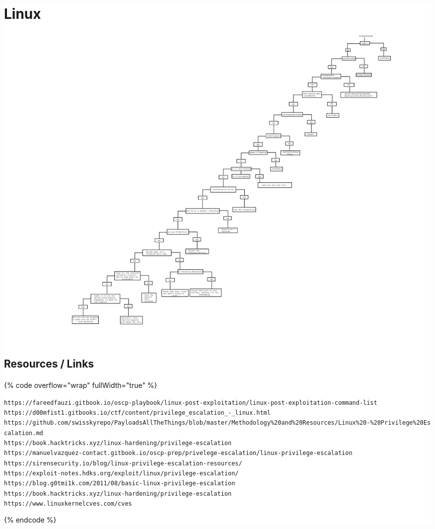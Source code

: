# Linux

<div data-full-width="true"><figure><img src="../../.gitbook/assets/image (135).png" alt=""><figcaption></figcaption></figure></div>

## Resources / Links

{% code overflow="wrap" fullWidth="true" %}
```
https://fareedfauzi.gitbook.io/oscp-playbook/linux-post-exploitation/linux-post-exploitation-command-list
https://d00mfist1.gitbooks.io/ctf/content/privilege_escalation_-_linux.html
https://github.com/swisskyrepo/PayloadsAllTheThings/blob/master/Methodology%20and%20Resources/Linux%20-%20Privilege%20Escalation.md
https://book.hacktricks.xyz/linux-hardening/privilege-escalation
https://manuelvazquez-contact.gitbook.io/oscp-prep/privelege-escalation/linux-privilege-escalation
https://sirensecurity.io/blog/linux-privilege-escalation-resources/
https://exploit-notes.hdks.org/exploit/linux/privilege-escalation/
https://blog.g0tmi1k.com/2011/08/basic-linux-privilege-escalation
https://book.hacktricks.xyz/linux-hardening/privilege-escalation
https://www.linuxkernelcves.com/cves
```
{% endcode %}
